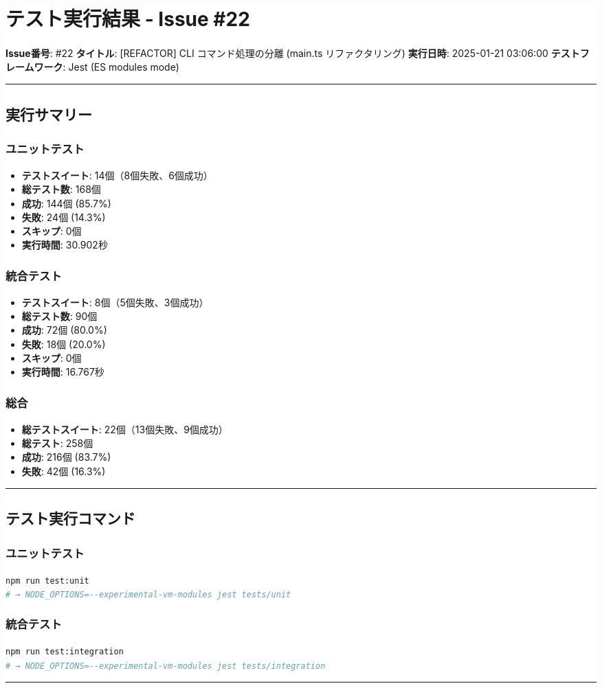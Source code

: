 # テスト実行結果 - Issue #22

**Issue番号**: #22
**タイトル**: [REFACTOR] CLI コマンド処理の分離 (main.ts リファクタリング)
**実行日時**: 2025-01-21 03:06:00
**テストフレームワーク**: Jest (ES modules mode)

---

## 実行サマリー

### ユニットテスト

- **テストスイート**: 14個（8個失敗、6個成功）
- **総テスト数**: 168個
- **成功**: 144個 (85.7%)
- **失敗**: 24個 (14.3%)
- **スキップ**: 0個
- **実行時間**: 30.902秒

### 統合テスト

- **テストスイート**: 8個（5個失敗、3個成功）
- **総テスト数**: 90個
- **成功**: 72個 (80.0%)
- **失敗**: 18個 (20.0%)
- **スキップ**: 0個
- **実行時間**: 16.767秒

### 総合

- **総テストスイート**: 22個（13個失敗、9個成功）
- **総テスト**: 258個
- **成功**: 216個 (83.7%)
- **失敗**: 42個 (16.3%)

---

## テスト実行コマンド

### ユニットテスト
```bash
npm run test:unit
# → NODE_OPTIONS=--experimental-vm-modules jest tests/unit
```

### 統合テスト
```bash
npm run test:integration
# → NODE_OPTIONS=--experimental-vm-modules jest tests/integration
```

---